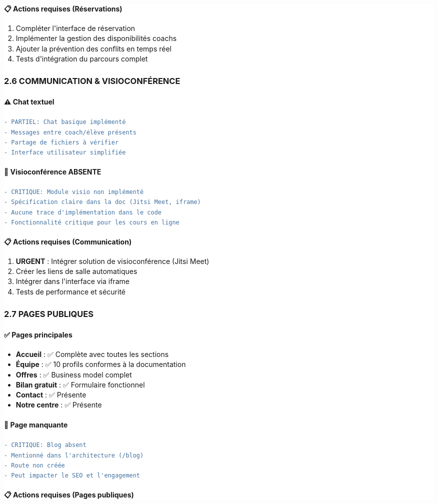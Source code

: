 #### 📋 Actions requises (Réservations)

1. Compléter l'interface de réservation
2. Implémenter la gestion des disponibilités coachs
3. Ajouter la prévention des conflits en temps réel
4. Tests d'intégration du parcours complet

### 2.6 COMMUNICATION & VISIOCONFÉRENCE

#### ⚠️ Chat textuel

```diff
- PARTIEL: Chat basique implémenté
- Messages entre coach/élève présents
- Partage de fichiers à vérifier
- Interface utilisateur simplifiée
```

#### 🔴 Visioconférence ABSENTE

```diff
- CRITIQUE: Module visio non implémenté
- Spécification claire dans la doc (Jitsi Meet, iframe)
- Aucune trace d'implémentation dans le code
- Fonctionnalité critique pour les cours en ligne
```

#### 📋 Actions requises (Communication)

1. **URGENT** : Intégrer solution de visioconférence (Jitsi Meet)
2. Créer les liens de salle automatiques
3. Intégrer dans l'interface via iframe
4. Tests de performance et sécurité

### 2.7 PAGES PUBLIQUES

#### ✅ Pages principales

- **Accueil** : ✅ Complète avec toutes les sections
- **Équipe** : ✅ 10 profils conformes à la documentation
- **Offres** : ✅ Business model complet
- **Bilan gratuit** : ✅ Formulaire fonctionnel
- **Contact** : ✅ Présente
- **Notre centre** : ✅ Présente

#### 🔴 Page manquante

```diff
- CRITIQUE: Blog absent
- Mentionné dans l'architecture (/blog)
- Route non créée
- Peut impacter le SEO et l'engagement
```

#### 📋 Actions requises (Pages publiques)
